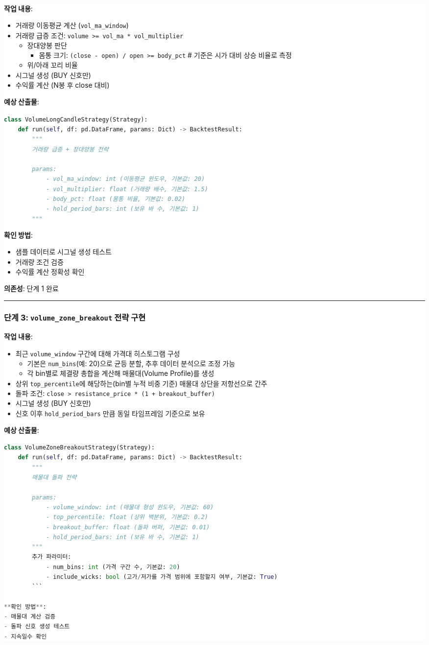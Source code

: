 **작업 내용**:
- 거래량 이동평균 계산 (`vol_ma_window`)
- 거래량 급증 조건: `volume >= vol_ma * vol_multiplier`
  - 장대양봉 판단
    - 몸통 크기: `(close - open) / open >= body_pct`  # 기준은 시가 대비 상승 비율로 측정
  - 위/아래 꼬리 비율
- 시그널 생성 (BUY 신호만)
- 수익률 계산 (N봉 후 close 대비)

**예상 산출물**:
```python
class VolumeLongCandleStrategy(Strategy):
    def run(self, df: pd.DataFrame, params: Dict) -> BacktestResult:
        """
        거래량 급증 + 장대양봉 전략

        params:
            - vol_ma_window: int (이동평균 윈도우, 기본값: 20)
            - vol_multiplier: float (거래량 배수, 기본값: 1.5)
            - body_pct: float (몸통 비율, 기본값: 0.02)
            - hold_period_bars: int (보유 바 수, 기본값: 1)
        """
```

**확인 방법**:
- 샘플 데이터로 시그널 생성 테스트
- 거래량 조건 검증
- 수익률 계산 정확성 확인

**의존성**: 단계 1 완료

---

### 단계 3: `volume_zone_breakout` 전략 구현

**작업 내용**:
- 최근 `volume_window` 구간에 대해 가격대 히스토그램 구성
  - 기본은 `num_bins`(예: 20)으로 균등 분할, 추후 데이터 분석으로 조정 가능
  - 각 bin별로 체결량 총합을 계산해 매물대(Volume Profile)를 생성
- 상위 `top_percentile`에 해당하는(bin별 누적 비중 기준) 매물대 상단을 저항선으로 간주
- 돌파 조건: `close > resistance_price * (1 + breakout_buffer)`
- 시그널 생성 (BUY 신호만)
- 신호 이후 `hold_period_bars` 만큼 동일 타임프레임 기준으로 보유

**예상 산출물**:
```python
class VolumeZoneBreakoutStrategy(Strategy):
    def run(self, df: pd.DataFrame, params: Dict) -> BacktestResult:
        """
        매물대 돌파 전략

        params:
            - volume_window: int (매물대 형성 윈도우, 기본값: 60)
            - top_percentile: float (상위 백분위, 기본값: 0.2)
            - breakout_buffer: float (돌파 버퍼, 기본값: 0.01)
            - hold_period_bars: int (보유 바 수, 기본값: 1)
        """
        추가 파라미터:
            - num_bins: int (가격 구간 수, 기본값: 20)
            - include_wicks: bool (고가/저가를 가격 범위에 포함할지 여부, 기본값: True)
        ```

**확인 방법**:
- 매물대 계산 검증
- 돌파 신호 생성 테스트
- 지속일수 확인
```